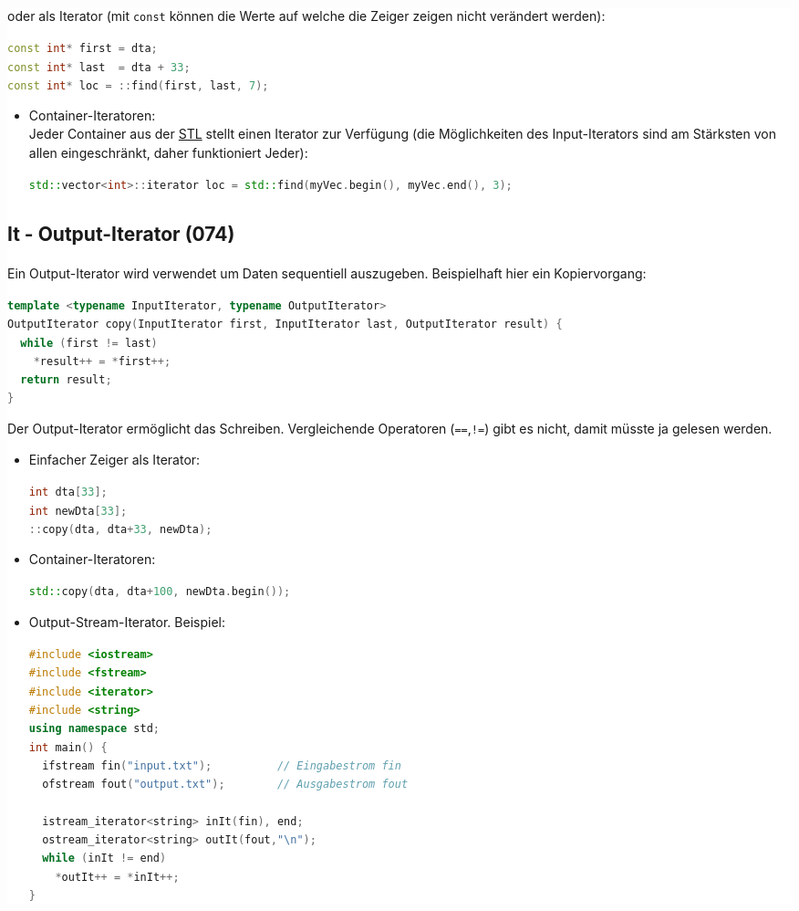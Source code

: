   oder als Iterator (mit `const` können die Werte auf welche die Zeiger zeigen nicht verändert werden):

  ```cpp
  const int* first = dta;
  const int* last  = dta + 33;
  const int* loc = ::find(first, last, 7);
  ```

- Container-Iteratoren:  
  Jeder Container aus der [STL](../Cpp_STL.md) stellt einen Iterator zur Verfügung (die Möglichkeiten des Input-Iterators sind am Stärksten von allen eingeschränkt, daher funktioniert Jeder):

  ```cpp
  std::vector<int>::iterator loc = std::find(myVec.begin(), myVec.end(), 3); 
  ```

## It - Output-Iterator (074)

Ein Output-Iterator wird verwendet um Daten sequentiell auszugeben. Beispielhaft hier ein Kopiervorgang:

```cpp
template <typename InputIterator, typename OutputIterator>
OutputIterator copy(InputIterator first, InputIterator last, OutputIterator result) {
  while (first != last) 
    *result++ = *first++;
  return result;
}
```

Der Output-Iterator ermöglicht das Schreiben. Vergleichende Operatoren (`==`,`!=`) gibt es nicht, damit müsste ja gelesen werden.

- Einfacher Zeiger als Iterator:

  ```cpp
  int dta[33];
  int newDta[33];
  ::copy(dta, dta+33, newDta);
  ```

- Container-Iteratoren:

  ```cpp
  std::copy(dta, dta+100, newDta.begin());
  ```

- Output-Stream-Iterator. Beispiel:

  ```cpp
  #include <iostream>
  #include <fstream>
  #include <iterator>
  #include <string>
  using namespace std;
  int main() {
    ifstream fin("input.txt");			// Eingabestrom fin
    ofstream fout("output.txt");		// Ausgabestrom fout
      
    istream_iterator<string> inIt(fin), end;
    ostream_iterator<string> outIt(fout,"\n");
    while (inIt != end)
      *outIt++ = *inIt++;
  }
  ```
